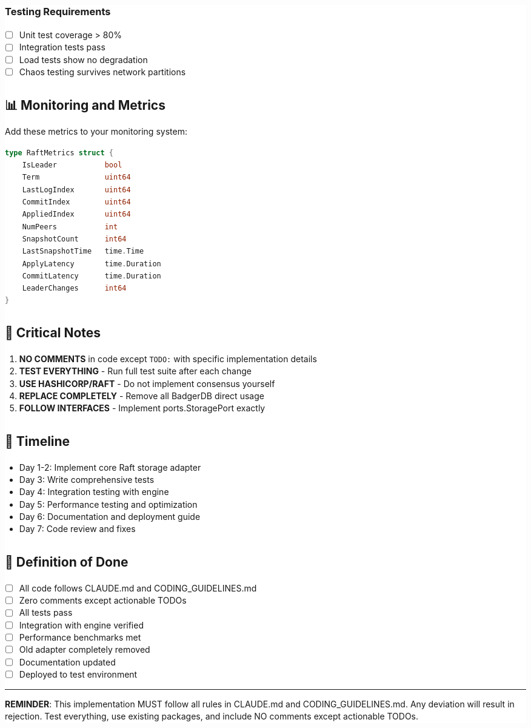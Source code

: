 ### Testing Requirements
- [ ] Unit test coverage > 80%
- [ ] Integration tests pass
- [ ] Load tests show no degradation
- [ ] Chaos testing survives network partitions

## 📊 Monitoring and Metrics

Add these metrics to your monitoring system:

```go
type RaftMetrics struct {
    IsLeader           bool
    Term               uint64
    LastLogIndex       uint64
    CommitIndex        uint64
    AppliedIndex       uint64
    NumPeers           int
    SnapshotCount      int64
    LastSnapshotTime   time.Time
    ApplyLatency       time.Duration
    CommitLatency      time.Duration
    LeaderChanges      int64
}
```

## 🚨 Critical Notes

1. **NO COMMENTS** in code except `TODO:` with specific implementation details
2. **TEST EVERYTHING** - Run full test suite after each change
3. **USE HASHICORP/RAFT** - Do not implement consensus yourself
4. **REPLACE COMPLETELY** - Remove all BadgerDB direct usage
5. **FOLLOW INTERFACES** - Implement ports.StoragePort exactly

## 📅 Timeline

- Day 1-2: Implement core Raft storage adapter
- Day 3: Write comprehensive tests
- Day 4: Integration testing with engine
- Day 5: Performance testing and optimization
- Day 6: Documentation and deployment guide
- Day 7: Code review and fixes

## 🎯 Definition of Done

- [ ] All code follows CLAUDE.md and CODING_GUIDELINES.md
- [ ] Zero comments except actionable TODOs
- [ ] All tests pass
- [ ] Integration with engine verified
- [ ] Performance benchmarks met
- [ ] Old adapter completely removed
- [ ] Documentation updated
- [ ] Deployed to test environment

---

**REMINDER**: This implementation MUST follow all rules in CLAUDE.md and CODING_GUIDELINES.md. Any deviation will result in rejection. Test everything, use existing packages, and include NO comments except actionable TODOs.